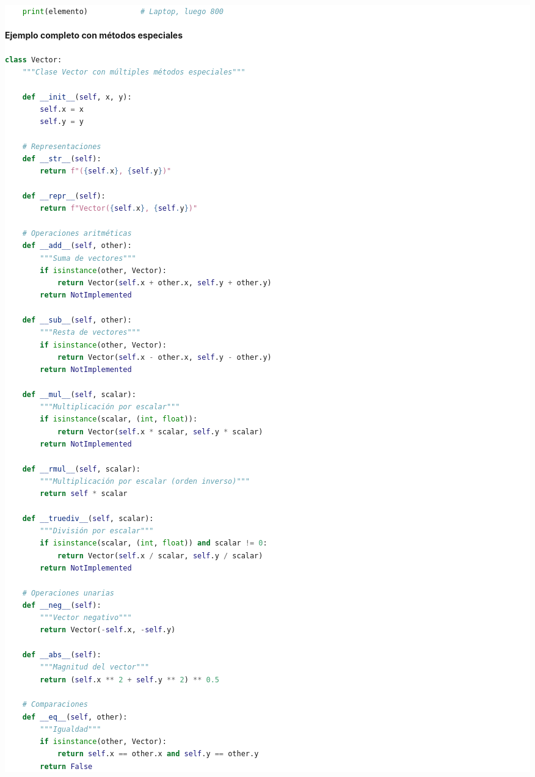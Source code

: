 ```python
    print(elemento)            # Laptop, luego 800
```

#### Ejemplo completo con métodos especiales

```python
class Vector:
    """Clase Vector con múltiples métodos especiales"""
    
    def __init__(self, x, y):
        self.x = x
        self.y = y
    
    # Representaciones
    def __str__(self):
        return f"({self.x}, {self.y})"
    
    def __repr__(self):
        return f"Vector({self.x}, {self.y})"
    
    # Operaciones aritméticas
    def __add__(self, other):
        """Suma de vectores"""
        if isinstance(other, Vector):
            return Vector(self.x + other.x, self.y + other.y)
        return NotImplemented
    
    def __sub__(self, other):
        """Resta de vectores"""
        if isinstance(other, Vector):
            return Vector(self.x - other.x, self.y - other.y)
        return NotImplemented
    
    def __mul__(self, scalar):
        """Multiplicación por escalar"""
        if isinstance(scalar, (int, float)):
            return Vector(self.x * scalar, self.y * scalar)
        return NotImplemented
    
    def __rmul__(self, scalar):
        """Multiplicación por escalar (orden inverso)"""
        return self * scalar
    
    def __truediv__(self, scalar):
        """División por escalar"""
        if isinstance(scalar, (int, float)) and scalar != 0:
            return Vector(self.x / scalar, self.y / scalar)
        return NotImplemented
    
    # Operaciones unarias
    def __neg__(self):
        """Vector negativo"""
        return Vector(-self.x, -self.y)
    
    def __abs__(self):
        """Magnitud del vector"""
        return (self.x ** 2 + self.y ** 2) ** 0.5
    
    # Comparaciones
    def __eq__(self, other):
        """Igualdad"""
        if isinstance(other, Vector):
            return self.x == other.x and self.y == other.y
        return False
```